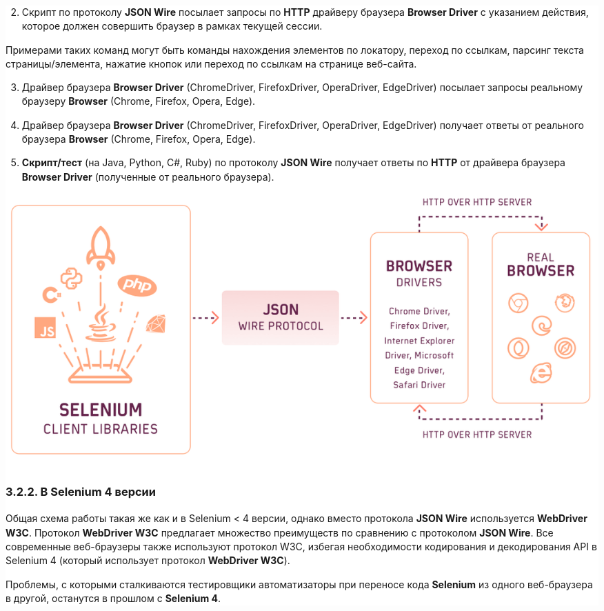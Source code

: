 2. Скрипт по протоколу **JSON Wire** посылает запросы по **HTTP** драйверу браузера **Browser Driver** с указанием действия, 
которое должен совершить браузер в рамках текущей сессии. 

Примерами таких команд могут быть команды нахождения элементов по локатору, переход по ссылкам, парсинг текста страницы/элемента, 
нажатие кнопок или переход по ссылкам на странице веб-сайта.

3. Драйвер браузера **Browser Driver** (ChromeDriver, FirefoxDriver, OperaDriver, EdgeDriver) посылает запросы реальному браузеру **Browser** (Chrome, Firefox, Opera, Edge).

4. Драйвер браузера **Browser Driver** (ChromeDriver, FirefoxDriver, OperaDriver, EdgeDriver) получает ответы от реального браузера **Browser** (Chrome, Firefox, Opera, Edge).

5. **Скрипт/тест** (на Java, Python, C#, Ruby) по протоколу **JSON Wire** получает ответы по **HTTP** от драйвера браузера **Browser Driver** (полученные от реального браузера). 

![Схема работы Selenium 3](./_Files/1.%20Selenium/04.jpg)

### 3.2.2. В Selenium 4 версии

Общая схема работы такая же как и в Selenium < 4 версии, однако вместо протокола **JSON Wire** используется **WebDriver W3C**.
Протокол **WebDriver W3C** предлагает множество преимуществ по сравнению с протоколом **JSON Wire**. 
Все современные веб-браузеры также используют протокол W3C, избегая необходимости кодирования и декодирования API в Selenium 4 
(который использует протокол **WebDriver W3C**). 

Проблемы, с которыми сталкиваются тестировщики автоматизаторы при переносе кода **Selenium** из одного веб-браузера в другой, 
останутся в прошлом с **Selenium 4**.

